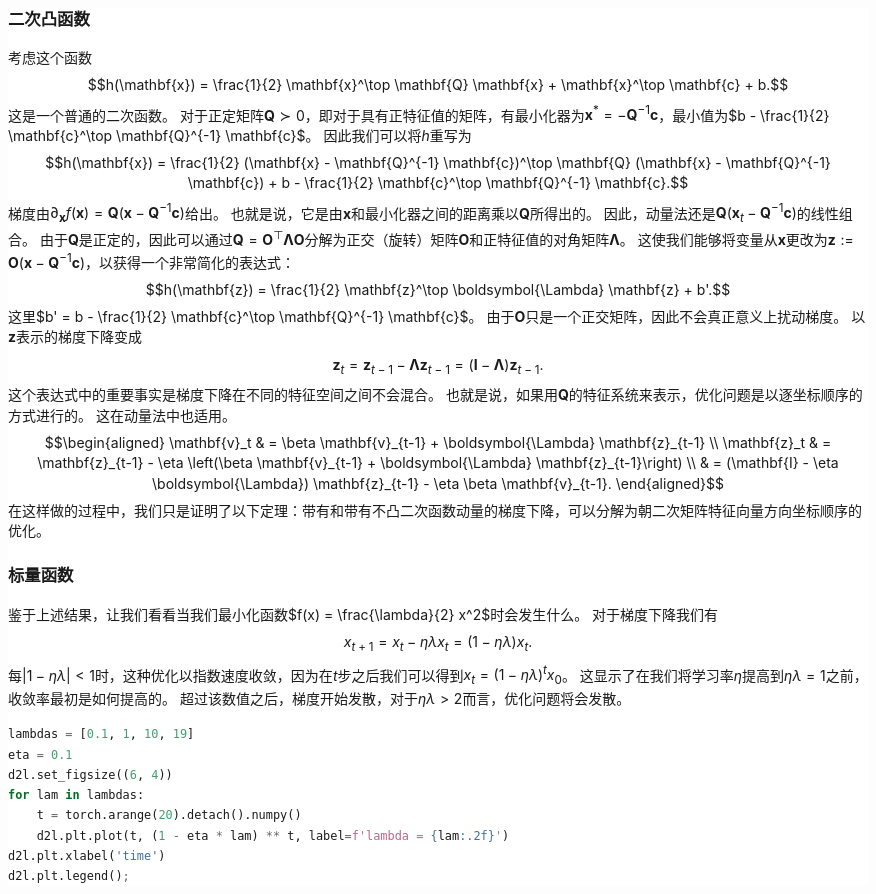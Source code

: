 ### 二次凸函数
考虑这个函数
$$h(\mathbf{x}) = \frac{1}{2} \mathbf{x}^\top \mathbf{Q} \mathbf{x} + \mathbf{x}^\top \mathbf{c} + b.$$
这是一个普通的二次函数。
对于正定矩阵$\mathbf{Q} \succ 0$，即对于具有正特征值的矩阵，有最小化器为$\mathbf{x}^* = -\mathbf{Q}^{-1} \mathbf{c}$，最小值为$b - \frac{1}{2} \mathbf{c}^\top \mathbf{Q}^{-1} \mathbf{c}$。
因此我们可以将$h$重写为
$$h(\mathbf{x}) = \frac{1}{2} (\mathbf{x} - \mathbf{Q}^{-1} \mathbf{c})^\top \mathbf{Q} (\mathbf{x} - \mathbf{Q}^{-1} \mathbf{c}) + b - \frac{1}{2} \mathbf{c}^\top \mathbf{Q}^{-1} \mathbf{c}.$$
梯度由$\partial_{\mathbf{x}} f(\mathbf{x}) = \mathbf{Q} (\mathbf{x} - \mathbf{Q}^{-1} \mathbf{c})$给出。
也就是说，它是由$\mathbf{x}$和最小化器之间的距离乘以$\mathbf{Q}$所得出的。
因此，动量法还是$\mathbf{Q} (\mathbf{x}_t - \mathbf{Q}^{-1} \mathbf{c})$的线性组合。
由于$\mathbf{Q}$是正定的，因此可以通过$\mathbf{Q} = \mathbf{O}^\top \boldsymbol{\Lambda} \mathbf{O}$分解为正交（旋转）矩阵$\mathbf{O}$和正特征值的对角矩阵$\boldsymbol{\Lambda}$。
这使我们能够将变量从$\mathbf{x}$更改为$\mathbf{z} := \mathbf{O} (\mathbf{x} - \mathbf{Q}^{-1} \mathbf{c})$，以获得一个非常简化的表达式：
$$h(\mathbf{z}) = \frac{1}{2} \mathbf{z}^\top \boldsymbol{\Lambda} \mathbf{z} + b'.$$
这里$b' = b - \frac{1}{2} \mathbf{c}^\top \mathbf{Q}^{-1} \mathbf{c}$。
由于$\mathbf{O}$只是一个正交矩阵，因此不会真正意义上扰动梯度。
以$\mathbf{z}$表示的梯度下降变成
$$\mathbf{z}_t = \mathbf{z}_{t-1} - \boldsymbol{\Lambda} \mathbf{z}_{t-1} = (\mathbf{I} - \boldsymbol{\Lambda}) \mathbf{z}_{t-1}.$$
这个表达式中的重要事实是梯度下降在不同的特征空间之间不会混合。
也就是说，如果用$\mathbf{Q}$的特征系统来表示，优化问题是以逐坐标顺序的方式进行的。
这在动量法中也适用。
$$\begin{aligned}
\mathbf{v}_t & = \beta \mathbf{v}_{t-1} + \boldsymbol{\Lambda} \mathbf{z}_{t-1} \\
\mathbf{z}_t & = \mathbf{z}_{t-1} - \eta \left(\beta \mathbf{v}_{t-1} + \boldsymbol{\Lambda} \mathbf{z}_{t-1}\right) \\
    & = (\mathbf{I} - \eta \boldsymbol{\Lambda}) \mathbf{z}_{t-1} - \eta \beta \mathbf{v}_{t-1}.
\end{aligned}$$
在这样做的过程中，我们只是证明了以下定理：带有和带有不凸二次函数动量的梯度下降，可以分解为朝二次矩阵特征向量方向坐标顺序的优化。
### 标量函数
鉴于上述结果，让我们看看当我们最小化函数$f(x) = \frac{\lambda}{2} x^2$时会发生什么。
对于梯度下降我们有
$$x_{t+1} = x_t - \eta \lambda x_t = (1 - \eta \lambda) x_t.$$
每$|1 - \eta \lambda| < 1$时，这种优化以指数速度收敛，因为在$t$步之后我们可以得到$x_t = (1 - \eta \lambda)^t x_0$。
这显示了在我们将学习率$\eta$提高到$\eta \lambda = 1$之前，收敛率最初是如何提高的。
超过该数值之后，梯度开始发散，对于$\eta \lambda > 2$而言，优化问题将会发散。
```python
lambdas = [0.1, 1, 10, 19]
eta = 0.1
d2l.set_figsize((6, 4))
for lam in lambdas:
    t = torch.arange(20).detach().numpy()
    d2l.plt.plot(t, (1 - eta * lam) ** t, label=f'lambda = {lam:.2f}')
d2l.plt.xlabel('time')
d2l.plt.legend();
```